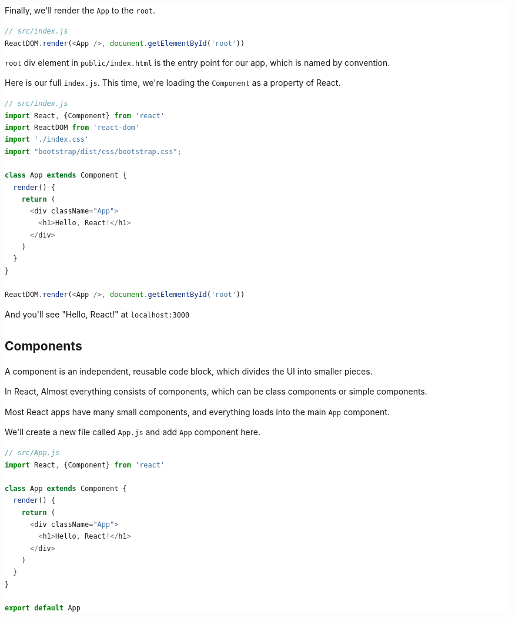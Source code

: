 Finally, we'll render the `App` to the `root`.

```js
// src/index.js
ReactDOM.render(<App />, document.getElementById('root'))
```

`root` div element in `public/index.html` is the entry point for our app, which is named by convention.

Here is our full `index.js`. This time, we're loading the `Component` as a property of React.

```js
// src/index.js
import React, {Component} from 'react'
import ReactDOM from 'react-dom'
import './index.css'
import "bootstrap/dist/css/bootstrap.css"; 

class App extends Component {
  render() {
    return (
      <div className="App">
        <h1>Hello, React!</h1>
      </div>
    )
  }
}

ReactDOM.render(<App />, document.getElementById('root'))
```

And you'll see "Hello, React!" at `localhost:3000`

## Components

A component is an independent, reusable code block, which divides the UI into smaller pieces.

In React, Almost everything consists of components, which can be class components or simple components.

Most React apps have many small components, and everything loads into the main `App` component.

We'll create a new file called `App.js` and add `App` component here.

```js
// src/App.js
import React, {Component} from 'react'

class App extends Component {
  render() {
    return (
      <div className="App">
        <h1>Hello, React!</h1>
      </div>
    )
  }
}

export default App
```
